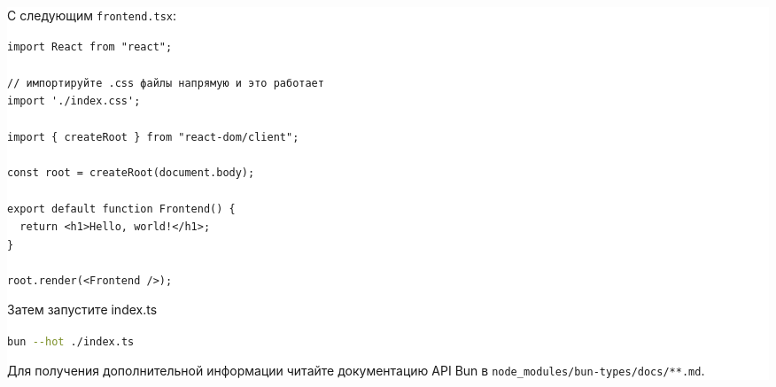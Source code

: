С следующим `frontend.tsx`:

```tsx#frontend.tsx
import React from "react";

// импортируйте .css файлы напрямую и это работает
import './index.css';

import { createRoot } from "react-dom/client";

const root = createRoot(document.body);

export default function Frontend() {
  return <h1>Hello, world!</h1>;
}

root.render(<Frontend />);
```

Затем запустите index.ts

```sh
bun --hot ./index.ts
```

Для получения дополнительной информации читайте документацию API Bun в `node_modules/bun-types/docs/**.md`.
